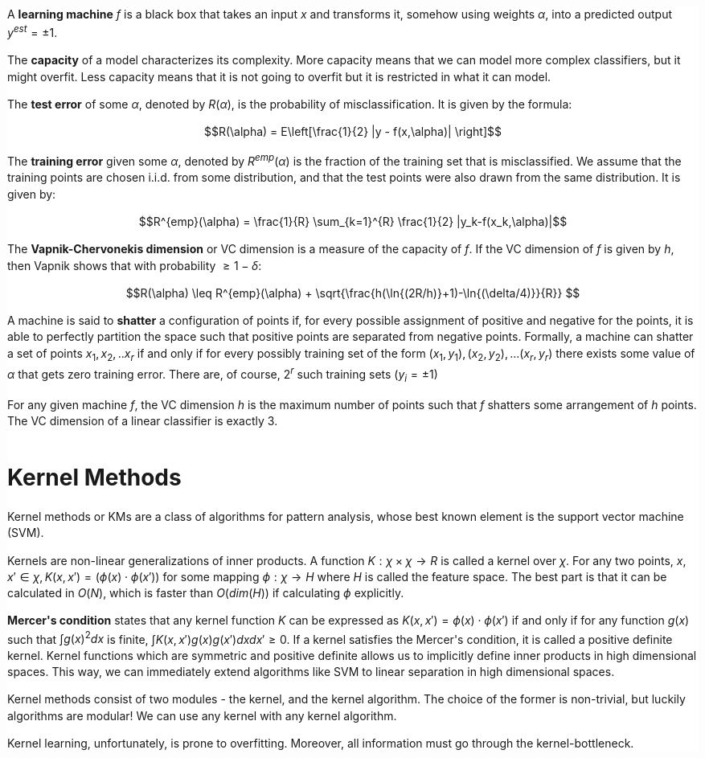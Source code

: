 A **learning machine** $f$ is a black box that takes an input $x$ and transforms it, somehow using weights $\alpha$, into a predicted output $y^{est} = \pm 1$.

The **capacity** of a model characterizes its complexity. More capacity means that we can model more complex classifiers, but it might overfit. Less capacity means that it is not going to overfit but it is restricted in what it can model.

The **test error** of some $\alpha$, denoted by $R(\alpha)$, is the probability of misclassification. It is given by the formula:

$$R(\alpha) = E\left[\frac{1}{2} |y - f(x,\alpha)| \right]$$

The **training error** given some $\alpha$, denoted by $R^{emp}(\alpha)$ is the fraction of the training set that is misclassified. We assume that the training points are chosen i.i.d. from some distribution, and that the test points were also drawn from the same distribution. It is given by:

$$R^{emp}(\alpha) = \frac{1}{R} \sum_{k=1}^{R} \frac{1}{2} |y_k-f(x_k,\alpha)|$$

The **Vapnik-Chervonekis dimension** or VC dimension is a measure of the capacity of $f$. If the VC dimension of $f$ is given by $h$, then Vapnik shows that with probability $\geq 1-\delta$:

$$R(\alpha) \leq R^{emp}(\alpha) + \sqrt{\frac{h(\ln{(2R/h)}+1)-\ln{(\delta/4)}}{R}} $$

A machine is said to **shatter** a configuration of points if, for every possible assignment of positive and negative for the points, it is able to perfectly partition the space such that positive points are separated from negative points. Formally, a machine can shatter a set of points $x_1,x_2,..x_r$ if and only if for every possibly training set of the form $(x_1,y_1),(x_2,y_2),...(x_r,y_r)$ there exists some value of $\alpha$ that gets zero training error. There are, of course, $2^r$ such training sets ($y_i = \pm 1$)

For any given machine $f$, the VC dimension $h$ is the maximum number of points such that $f$ shatters some arrangement of $h$ points. The VC dimension of a linear classifier is exactly 3.

# Kernel Methods

Kernel methods or KMs are a class of algorithms for pattern analysis, whose best known element is the support vector machine (SVM).

Kernels are non-linear generalizations of inner products. A function $K : \chi \times \chi \rightarrow R$ is called a kernel over $\chi$. For any two points, $x,x' \in \chi, K(x,x') = (\phi(x) \cdot \phi(x'))$ for some mapping $\phi : \chi \rightarrow H$ where $H$ is called the feature space. The best part is that it can be calculated in $O(N)$, which is faster than $O(dim(H))$ if calculating $\phi$ explicitly.

**Mercer's condition** states that any kernel function $K$ can be expressed as $K(x,x') = \phi(x) \cdot \phi(x')$ if and only if for any function $g(x)$ such that $\int g(x)^2 dx$ is finite, $\int K(x,x') g(x) g(x') dxdx' \geq 0$. If a kernel satisfies the Mercer's condition, it is called a positive definite kernel. Kernel functions which are symmetric and positive definite allows us to implicitly define inner products in high dimensional spaces. This way, we can immediately extend algorithms like SVM to linear separation in high dimensional spaces.

Kernel methods consist of two modules - the kernel, and the kernel algorithm. The choice of the former is non-trivial, but luckily algorithms are modular! We can use any kernel with any kernel algorithm.

Kernel learning, unfortunately, is prone to overfitting. Moreover, all information must go through the kernel-bottleneck.
